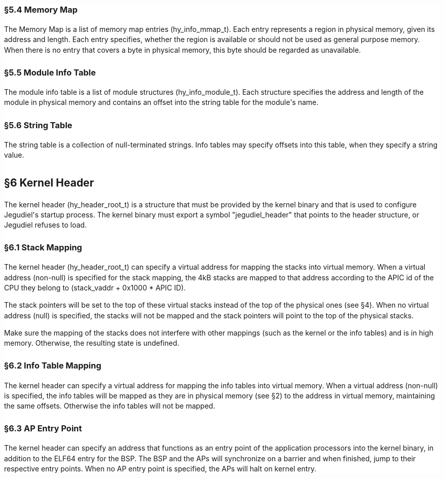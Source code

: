 ### §5.4 Memory Map
The Memory Map is a list of memory map entries (hy_info_mmap_t). Each entry
represents a region in physical memory, given its address and length. Each
entry specifies, whether the region is available or should not be used as
general purpose memory. When there is no entry that covers a byte in physical
memory, this byte should be regarded as unavailable.

### §5.5 Module Info Table
The module info table is a list of module structures (hy_info_module_t). Each
structure specifies the address and length of the module in physical memory
and contains an offset into the string table for the module's name.

### §5.6 String Table
The string table is a collection of null-terminated strings. Info tables may
specify offsets into this table, when they specify a string value.

§6 Kernel Header
----------------------------------------------------------------------------------
The kernel header (hy_header_root_t) is a structure that must be provided by the
kernel binary and that is used to configure Jegudiel's startup process. The kernel
binary must export a symbol "jegudiel_header" that points to the header structure,
or Jegudiel refuses to load.

### §6.1 Stack Mapping
The kernel header (hy_header_root_t) can specify a virtual address for mapping
the stacks into virtual memory. When a virtual address (non-null) is specified for
the stack mapping, the 4kB stacks are mapped to that address according to the APIC
id of the CPU they belong to (stack_vaddr + 0x1000 * APIC ID).

The stack pointers will be set to the top of these virtual stacks instead of the
top of the physical ones (see §4). When no virtual address (null) is specified, the
stacks will not be mapped and the stack pointers will point to the top of the
physical stacks.

Make sure the mapping of the stacks does not interfere with other mappings (such
as the kernel or the info tables) and is in high memory. Otherwise, the resulting
state is undefined.

### §6.2 Info Table Mapping
The kernel header can specify a virtual address for mapping the info tables into
virtual memory. When a virtual address (non-null) is specified, the info tables
will be mapped as they are in physical memory (see §2) to the address in virtual
memory, maintaining the same offsets. Otherwise the info tables will not be mapped.

### §6.3 AP Entry Point
The kernel header can specify an address that functions as an entry point of the
application processors into the kernel binary, in addition to the ELF64 entry for
the BSP. The BSP and the APs will synchronize on a barrier and when finished, jump
to their respective entry points. When no AP entry point is specified, the APs
will halt on kernel entry.
